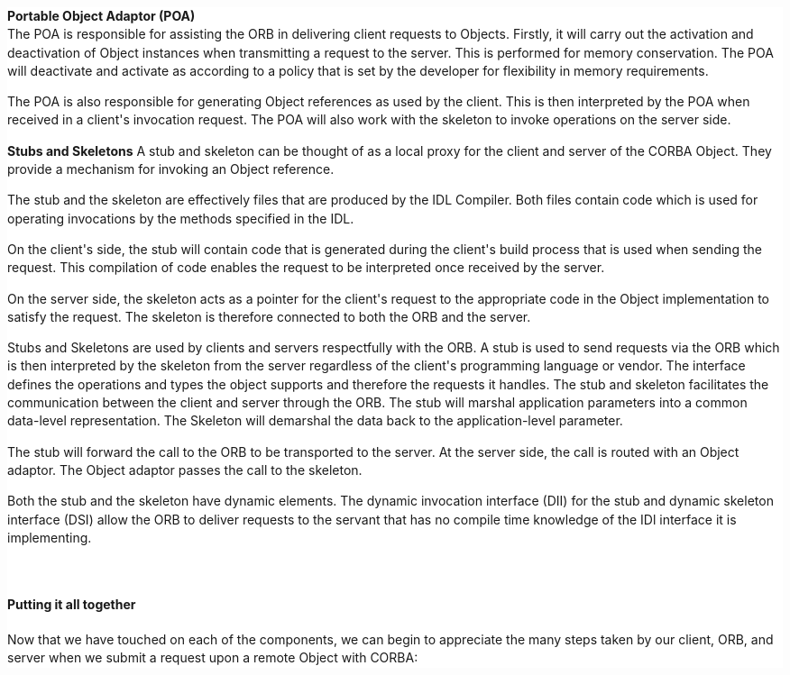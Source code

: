 <p>
<strong>Portable Object Adaptor (POA)</strong><br>
The POA is responsible for assisting the ORB in delivering client requests to Objects. Firstly, it will carry out the activation and deactivation of Object instances when transmitting a request to the server. This is performed for memory conservation. The POA will deactivate and activate as according to a policy that is set by the developer for flexibility in memory requirements. 
</p>
<p>
The POA is also responsible for generating Object references as used by the client. This is then interpreted by the POA when received in a client's invocation request. The POA will also work with the skeleton to invoke operations on the server side.
</p>

<p>
<strong>Stubs and Skeletons</strong>
A stub and skeleton can be thought of as a local proxy for the client and server of the CORBA Object. They provide a mechanism for invoking an Object reference.
</p>
<p>
The stub and the skeleton are effectively files that are produced by the IDL Compiler. Both files contain code which is used for operating invocations by the methods specified in the IDL. 

On the client's side, the stub will contain code that is generated during the client's build process that is used when sending the request. This compilation of code enables the request to be interpreted once received by the server. 

On the server side, the skeleton acts as a pointer for the client's request to the appropriate code in the Object implementation to satisfy the request. The skeleton is therefore connected to both the ORB and the server. 
</p>
<p>
Stubs and Skeletons are used by clients and servers respectfully with the ORB. A stub is used to send requests via the ORB which is then interpreted by the skeleton from the server regardless of the client's programming language or vendor. The interface defines the operations and types the object supports and therefore the requests it handles. 
The stub and skeleton facilitates the communication between the client and server through the ORB. The stub will marshal application parameters into a common data-level representation. The Skeleton will demarshal the data back to the application-level parameter. 
</p>
<p>
The stub will forward the call to the ORB to be transported to the server.  
At the server side, the call is routed with an Object adaptor. The Object adaptor passes the call to the skeleton.
</p>
<p>
Both the stub and the skeleton have dynamic elements. The dynamic invocation interface (DII) for the stub and dynamic skeleton interface (DSI) allow the ORB to deliver requests to the servant that has no compile time knowledge of the IDl interface it is implementing.
</p>

<br>
<h4>Putting it all together</h4>
<p>
Now that we have touched on each of the components, we can begin to appreciate the many steps taken by our client, ORB, and server when we submit a request upon a remote Object with CORBA:
</p>
<p>
